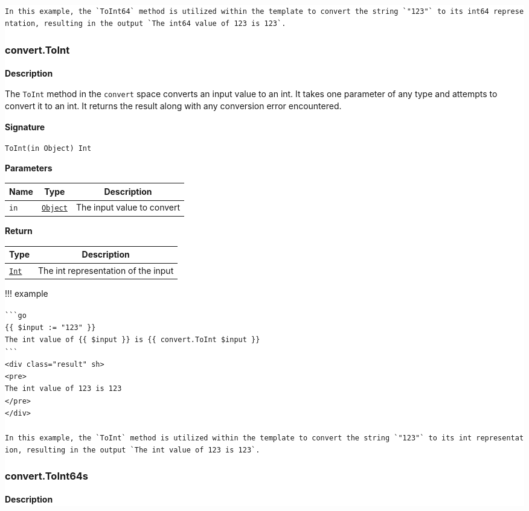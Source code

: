     In this example, the `ToInt64` method is utilized within the template to convert the string `"123"` to its int64 representation, resulting in the output `The int64 value of 123 is 123`.







### convert.ToInt

**Description**

The `ToInt` method in the `convert` space converts an input value to an int. It takes one parameter of any type and attempts to convert it to an int. It returns the result along with any conversion error encountered.


**Signature**
```
ToInt(in Object) Int
```

**Parameters**

| Name | Type | Description | 
|------|------|-------------|
| `in`  | [`Object`][Object] | The input value to convert |


**Return**

| Type | Description | 
|------|-------------|
| [`Int`][Int]  | The int representation of the input |



!!! example

    ```go
    {{ $input := "123" }}
    The int value of {{ $input }} is {{ convert.ToInt $input }}
    ```
    <div class="result" sh>
    <pre>
    The int value of 123 is 123
    </pre>
    </div>

    In this example, the `ToInt` method is utilized within the template to convert the string `"123"` to its int representation, resulting in the output `The int value of 123 is 123`.






### convert.ToInt64s

**Description**


[Object]: ../../references/value-types.md#object
[Number]: ../../references/value-types.md#number
[Byte]: ../../references/value-types.md#int8-byte
[Int]: ../../references/value-types.md#int32-int
[Int64]: ../../references/value-types.md#int64-long
[Float64]: ../../references/value-types.md#float64-double
[Text]: ../../references/value-types.md#text
[String]: ../../references/value-types.md#string
[Boolean]: ../../references/value-types.md#boolean
[Context]: context.md